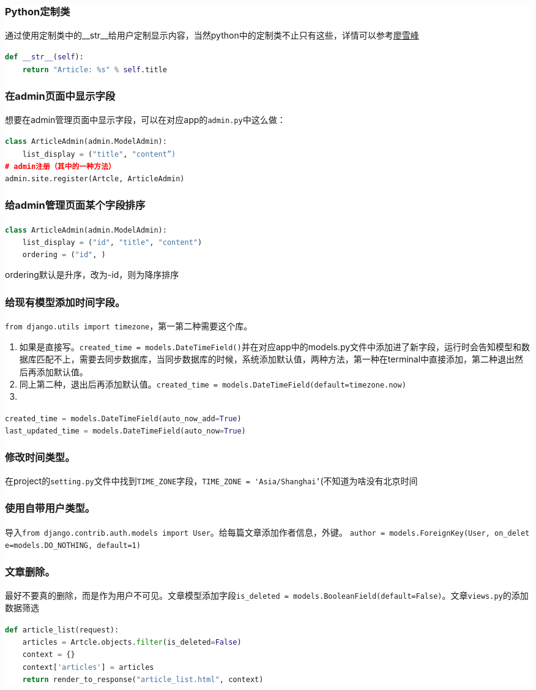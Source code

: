### Python定制类
通过使用定制类中的__str__给用户定制显示内容，当然python中的定制类不止只有这些，详情可以参考[廖雪峰](https://www.liaoxuefeng.com/wiki/001374738125095c955c1e6d8bb493182103fac9270762a000/0013946328809098c1be08a2c7e4319bd60269f62be04fa000)
```python
def __str__(self):
    return "Article: %s" % self.title
```

### 在admin页面中显示字段
想要在admin管理页面中显示字段，可以在对应app的`admin.py`中这么做：
```py
class ArticleAdmin(admin.ModelAdmin):
    list_display = ("title", "content”)
# admin注册（其中的一种方法）
admin.site.register(Artcle, ArticleAdmin)
```

### 给admin管理页面某个字段排序
```py
class ArticleAdmin(admin.ModelAdmin):
    list_display = ("id", "title", "content")
    ordering = ("id", )
```

ordering默认是升序，改为-id，则为降序排序

### 给现有模型添加时间字段。
`from django.utils import timezone`，第一第二种需要这个库。

1. 如果是直接写。`created_time = models.DateTimeField()`并在对应app中的models.py文件中添加进了新字段，运行时会告知模型和数据库匹配不上，需要去同步数据库，当同步数据库的时候，系统添加默认值，两种方法，第一种在terminal中直接添加，第二种退出然后再添加默认值。
2. 同上第二种，退出后再添加默认值。`created_time = models.DateTimeField(default=timezone.now)`
3.  
```py
created_time = models.DateTimeField(auto_now_add=True)
last_updated_time = models.DateTimeField(auto_now=True)
```

### 修改时间类型。
在project的`setting.py`文件中找到`TIME_ZONE`字段，`TIME_ZONE = 'Asia/Shanghai’`(不知道为啥没有北京时间

### 使用自带用户类型。
导入`from django.contrib.auth.models import User`。给每篇文章添加作者信息，外键。    `author = models.ForeignKey(User, on_delete=models.DO_NOTHING, default=1)`

### 文章删除。
最好不要真的删除，而是作为用户不可见。文章模型添加字段`is_deleted = models.BooleanField(default=False)`。文章`views.py`的添加数据筛选
```py
def article_list(request):
    articles = Artcle.objects.filter(is_deleted=False)
    context = {}
    context['articles'] = articles
    return render_to_response("article_list.html", context)
```
